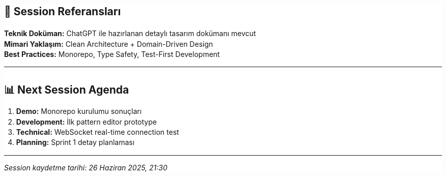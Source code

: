 
## 🔗 Session Referansları

**Teknik Doküman:** ChatGPT ile hazırlanan detaylı tasarım dokümanı mevcut  
**Mimari Yaklaşım:** Clean Architecture + Domain-Driven Design  
**Best Practices:** Monorepo, Type Safety, Test-First Development  

---

## 📊 Next Session Agenda

1. **Demo:** Monorepo kurulumu sonuçları
2. **Development:** İlk pattern editor prototype
3. **Technical:** WebSocket real-time connection test
4. **Planning:** Sprint 1 detay planlaması

---

*Session kaydetme tarihi: 26 Haziran 2025, 21:30*